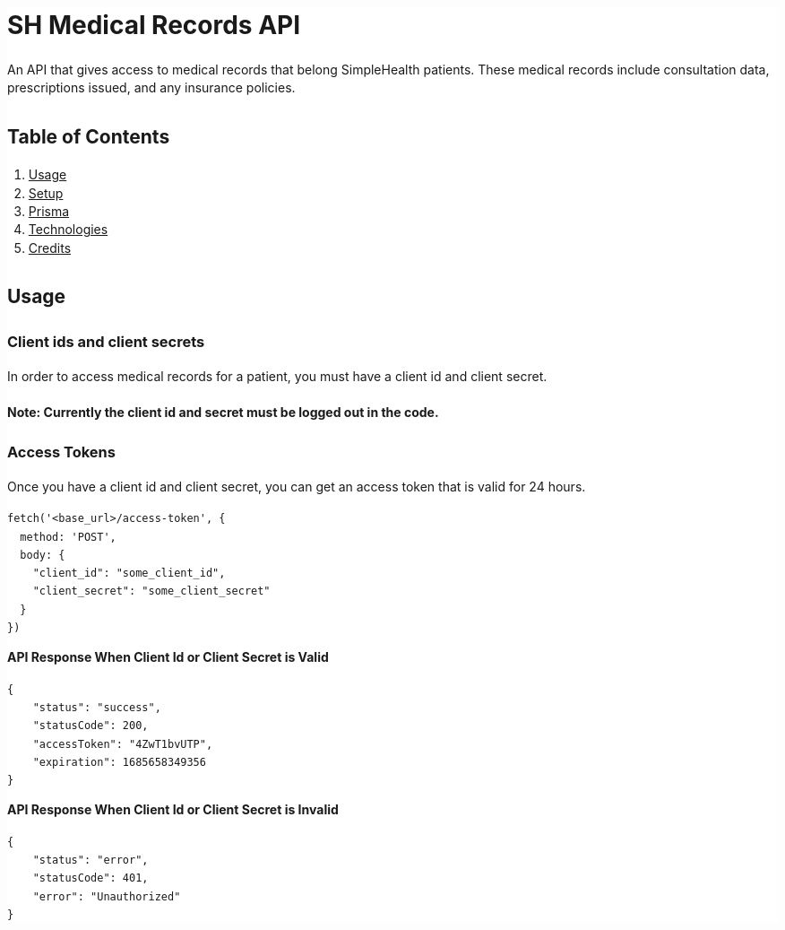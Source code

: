 # SH Medical Records API

An API that gives access to medical records that belong SimpleHealth patients. These medical records include consultation data, prescriptions issued, and any insurance policies.

## Table of Contents
1. [Usage](https://github.com/megelismi/sh-medical-record-api/blob/main/README.md#usage)
2. [Setup](https://github.com/megelismi/sh-medical-record-api/blob/main/README.md#setup)
3. [Prisma](https://github.com/megelismi/sh-medical-record-api/blob/main/README.md#prisma)
3. [Technologies](https://github.com/megelismi/sh-medical-record-api/blob/main/README.md#technologies)
4. [Credits](https://github.com/megelismi/sh-medical-record-api/blob/main/README.md#credits)

## Usage

### Client ids and client secrets

In order to access medical records for a patient, you must have a client id and client secret. 

#### Note: Currently the client id and secret must be logged out in the code.

### Access Tokens

Once you have a client id and client secret, you can get an access token that is valid for 24 hours.

```
fetch('<base_url>/access-token', {
  method: 'POST',
  body: {
    "client_id": "some_client_id",
    "client_secret": "some_client_secret"
  }
})
```

**API Response When Client Id or Client Secret is Valid**

```
{
    "status": "success",
    "statusCode": 200,
    "accessToken": "4ZwT1bvUTP",
    "expiration": 1685658349356
}
```

**API Response When Client Id or Client Secret is Invalid**

```
{
    "status": "error",
    "statusCode": 401,
    "error": "Unauthorized"
}
```
